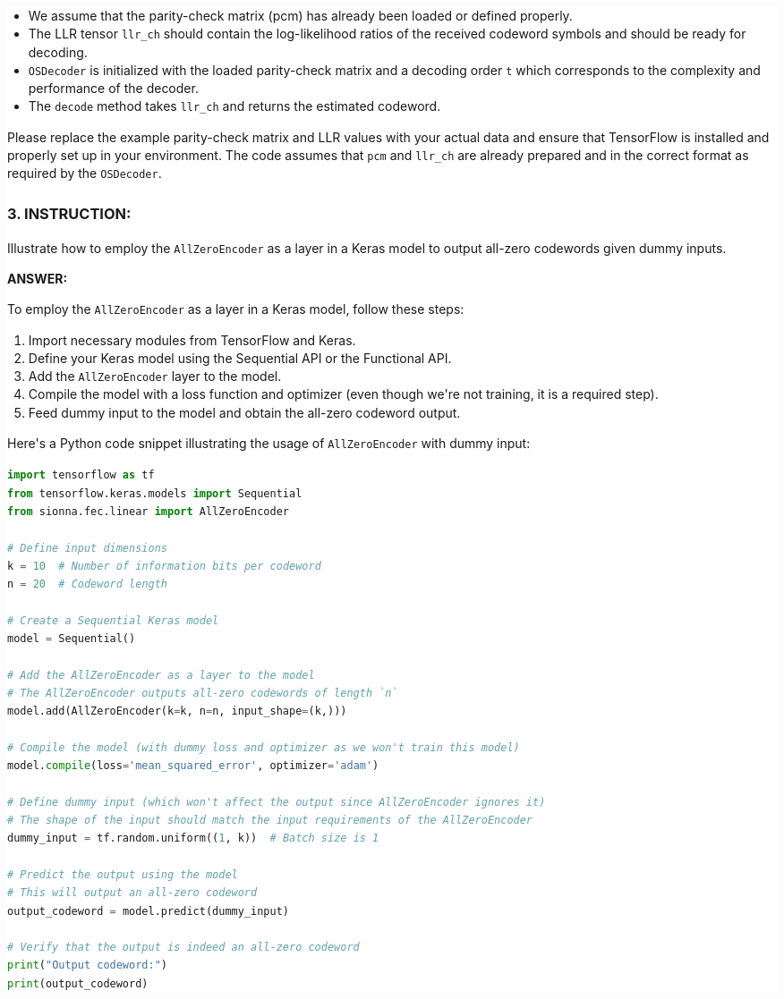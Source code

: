 - We assume that the parity-check matrix (pcm) has already been loaded or defined properly.
- The LLR tensor `llr_ch` should contain the log-likelihood ratios of the received codeword symbols and should be ready for decoding.
- `OSDecoder` is initialized with the loaded parity-check matrix and a decoding order `t` which corresponds to the complexity and performance of the decoder.
- The `decode` method takes `llr_ch` and returns the estimated codeword.

Please replace the example parity-check matrix and LLR values with your actual data and ensure that TensorFlow is installed and properly set up in your environment. The code assumes that `pcm` and `llr_ch` are already prepared and in the correct format as required by the `OSDecoder`.

### 3. INSTRUCTION:
Illustrate how to employ the `AllZeroEncoder` as a layer in a Keras model to output all-zero codewords given dummy inputs.

**ANSWER:**

To employ the `AllZeroEncoder` as a layer in a Keras model, follow these steps:

1. Import necessary modules from TensorFlow and Keras.
2. Define your Keras model using the Sequential API or the Functional API.
3. Add the `AllZeroEncoder` layer to the model.
4. Compile the model with a loss function and optimizer (even though we're not training, it is a required step).
5. Feed dummy input to the model and obtain the all-zero codeword output.

Here's a Python code snippet illustrating the usage of `AllZeroEncoder` with dummy input:

```python
import tensorflow as tf
from tensorflow.keras.models import Sequential
from sionna.fec.linear import AllZeroEncoder

# Define input dimensions
k = 10  # Number of information bits per codeword
n = 20  # Codeword length

# Create a Sequential Keras model
model = Sequential()

# Add the AllZeroEncoder as a layer to the model
# The AllZeroEncoder outputs all-zero codewords of length `n`
model.add(AllZeroEncoder(k=k, n=n, input_shape=(k,)))

# Compile the model (with dummy loss and optimizer as we won't train this model)
model.compile(loss='mean_squared_error', optimizer='adam')

# Define dummy input (which won't affect the output since AllZeroEncoder ignores it)
# The shape of the input should match the input requirements of the AllZeroEncoder
dummy_input = tf.random.uniform((1, k))  # Batch size is 1

# Predict the output using the model
# This will output an all-zero codeword
output_codeword = model.predict(dummy_input)

# Verify that the output is indeed an all-zero codeword
print("Output codeword:")
print(output_codeword)
```
